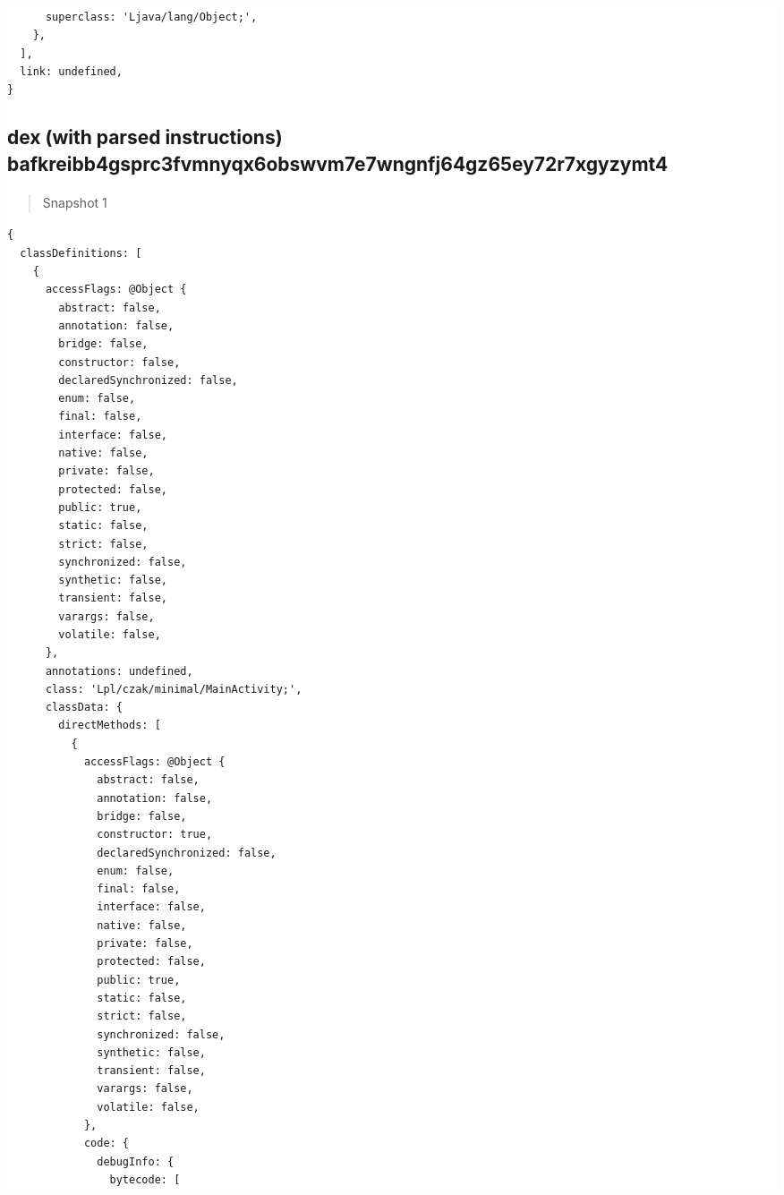           superclass: 'Ljava/lang/Object;',
        },
      ],
      link: undefined,
    }

## dex (with parsed instructions) bafkreibb4gsprc3fvmnyqx6obswvm7e7wngnfj64gz65ey72r7xgyzymt4

> Snapshot 1

    {
      classDefinitions: [
        {
          accessFlags: @Object {
            abstract: false,
            annotation: false,
            bridge: false,
            constructor: false,
            declaredSynchronized: false,
            enum: false,
            final: false,
            interface: false,
            native: false,
            private: false,
            protected: false,
            public: true,
            static: false,
            strict: false,
            synchronized: false,
            synthetic: false,
            transient: false,
            varargs: false,
            volatile: false,
          },
          annotations: undefined,
          class: 'Lpl/czak/minimal/MainActivity;',
          classData: {
            directMethods: [
              {
                accessFlags: @Object {
                  abstract: false,
                  annotation: false,
                  bridge: false,
                  constructor: true,
                  declaredSynchronized: false,
                  enum: false,
                  final: false,
                  interface: false,
                  native: false,
                  private: false,
                  protected: false,
                  public: true,
                  static: false,
                  strict: false,
                  synchronized: false,
                  synthetic: false,
                  transient: false,
                  varargs: false,
                  volatile: false,
                },
                code: {
                  debugInfo: {
                    bytecode: [